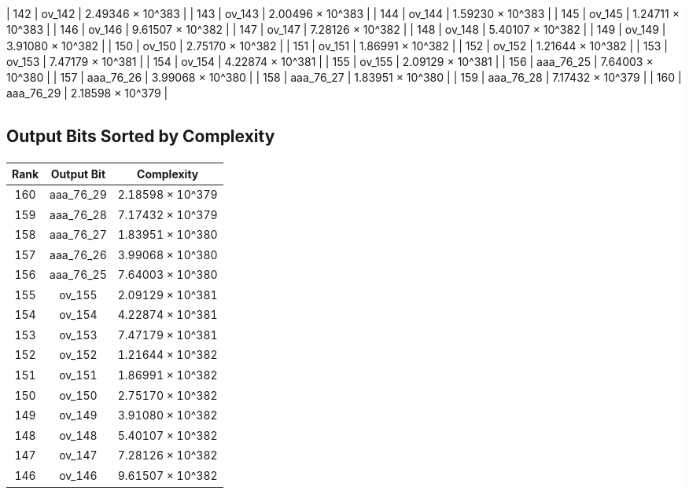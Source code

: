 | 142 | ov_142 | 2.49346 × 10^383 |
| 143 | ov_143 | 2.00496 × 10^383 |
| 144 | ov_144 | 1.59230 × 10^383 |
| 145 | ov_145 | 1.24711 × 10^383 |
| 146 | ov_146 | 9.61507 × 10^382 |
| 147 | ov_147 | 7.28126 × 10^382 |
| 148 | ov_148 | 5.40107 × 10^382 |
| 149 | ov_149 | 3.91080 × 10^382 |
| 150 | ov_150 | 2.75170 × 10^382 |
| 151 | ov_151 | 1.86991 × 10^382 |
| 152 | ov_152 | 1.21644 × 10^382 |
| 153 | ov_153 | 7.47179 × 10^381 |
| 154 | ov_154 | 4.22874 × 10^381 |
| 155 | ov_155 | 2.09129 × 10^381 |
| 156 | aaa_76_25 | 7.64003 × 10^380 |
| 157 | aaa_76_26 | 3.99068 × 10^380 |
| 158 | aaa_76_27 | 1.83951 × 10^380 |
| 159 | aaa_76_28 | 7.17432 × 10^379 |
| 160 | aaa_76_29 | 2.18598 × 10^379 |

## Output Bits Sorted by Complexity

| Rank | Output Bit | Complexity |
|:----:|:----------:|:----------:|
| 160 | aaa_76_29 | 2.18598 × 10^379 |
| 159 | aaa_76_28 | 7.17432 × 10^379 |
| 158 | aaa_76_27 | 1.83951 × 10^380 |
| 157 | aaa_76_26 | 3.99068 × 10^380 |
| 156 | aaa_76_25 | 7.64003 × 10^380 |
| 155 | ov_155 | 2.09129 × 10^381 |
| 154 | ov_154 | 4.22874 × 10^381 |
| 153 | ov_153 | 7.47179 × 10^381 |
| 152 | ov_152 | 1.21644 × 10^382 |
| 151 | ov_151 | 1.86991 × 10^382 |
| 150 | ov_150 | 2.75170 × 10^382 |
| 149 | ov_149 | 3.91080 × 10^382 |
| 148 | ov_148 | 5.40107 × 10^382 |
| 147 | ov_147 | 7.28126 × 10^382 |
| 146 | ov_146 | 9.61507 × 10^382 |